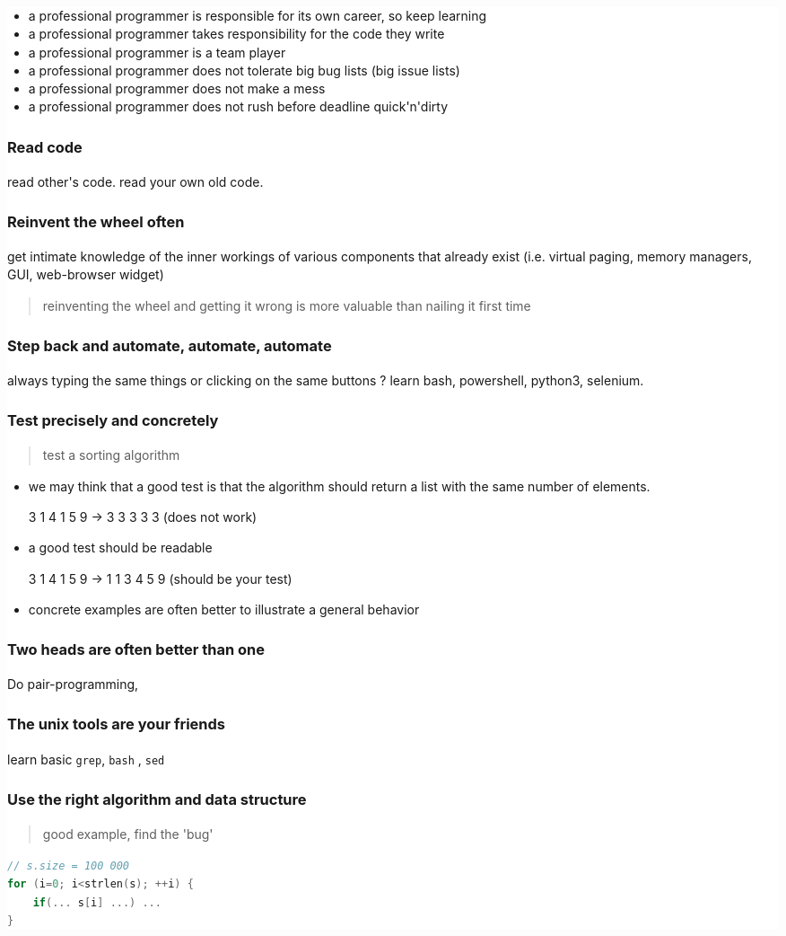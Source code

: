 * a professional programmer is responsible for its own career, so keep learning
* a professional programmer takes responsibility for the code they write
* a professional programmer is a team player
* a professional programmer does not tolerate big bug lists (big issue lists)
* a professional programmer does not make a mess
* a professional programmer does not rush before deadline quick'n'dirty

### Read code

read other's code. read your own old code.

### Reinvent the wheel often

get intimate knowledge of the inner workings of various components that already exist (i.e. virtual paging, memory managers, GUI, web-browser widget)

> reinventing the wheel and getting it wrong is more valuable than nailing it first time

### Step back and automate, automate, automate

always typing the same things or clicking on the same buttons ? learn bash, powershell, python3, selenium.

### Test precisely and concretely

> test a sorting algorithm

* we may think that a good test is that the algorithm should return a list with the same number of elements.

	3 1 4 1 5 9 &rarr; 3 3 3 3 3 (does not work)

* a good test should be readable
	
	3 1 4 1 5 9 &rarr; 1 1 3 4 5 9 (should be your test)

* concrete examples are often better to illustrate a general behavior

### Two heads are often better than one

Do pair-programming, 

### The unix tools are your friends

learn basic `grep`, `bash`	, `sed`

### Use the right algorithm and data structure

> good example, find the 'bug'

```c
// s.size = 100 000
for (i=0; i<strlen(s); ++i) {
	if(... s[i] ...) ...
}
```
	